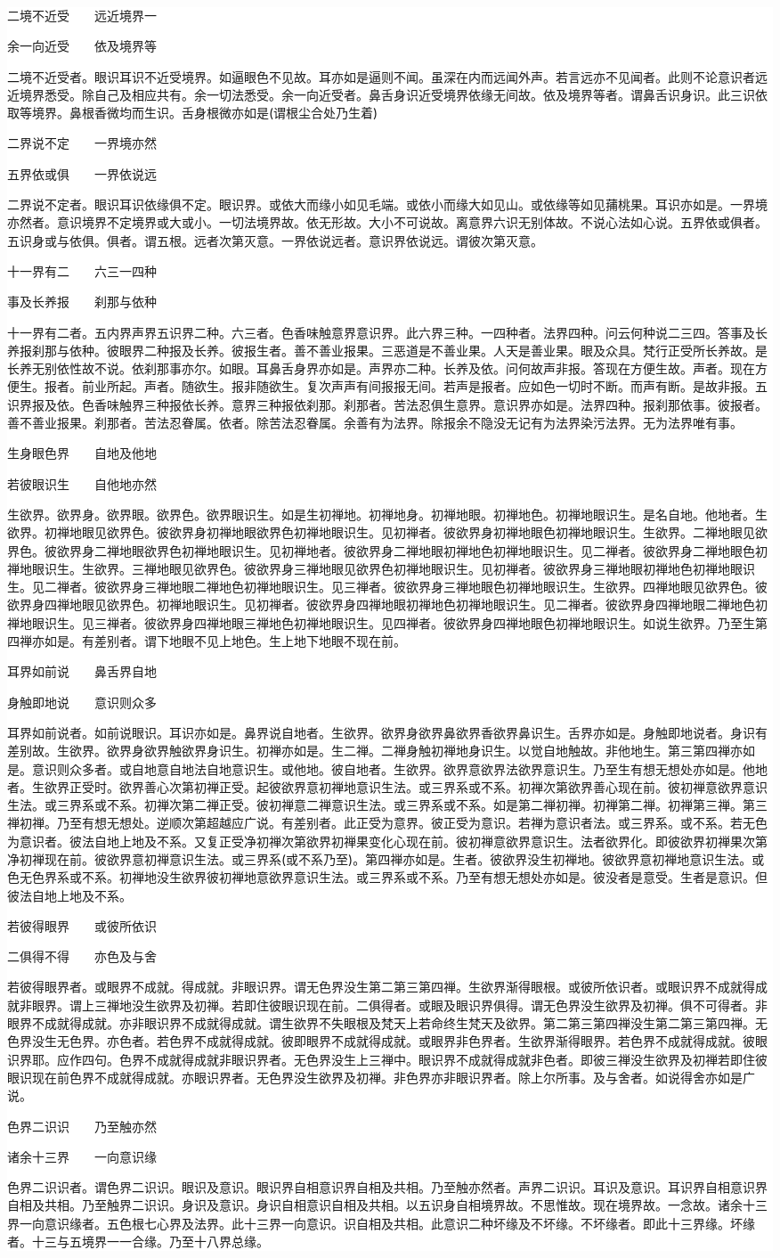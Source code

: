 二境不近受　　远近境界一  

余一向近受　　依及境界等  

二境不近受者。眼识耳识不近受境界。如逼眼色不见故。耳亦如是逼则不闻。虽深在内而远闻外声。若言远亦不见闻者。此则不论意识者远近境界悉受。除自己及相应共有。余一切法悉受。余一向近受者。鼻舌身识近受境界依缘无间故。依及境界等者。谓鼻舌识身识。此三识依取等境界。鼻根香微均而生识。舌身根微亦如是(谓根尘合处乃生着)  

二界说不定　　一界境亦然  

五界依或俱　　一界依说远  

二界说不定者。眼识耳识依缘俱不定。眼识界。或依大而缘小如见毛端。或依小而缘大如见山。或依缘等如见蒱桃果。耳识亦如是。一界境亦然者。意识境界不定境界或大或小。一切法境界故。依无形故。大小不可说故。离意界六识无别体故。不说心法如心说。五界依或俱者。五识身或与依俱。俱者。谓五根。远者次第灭意。一界依说远者。意识界依说远。谓彼次第灭意。  

十一界有二　　六三一四种  

事及长养报　　刹那与依种  

十一界有二者。五内界声界五识界二种。六三者。色香味触意界意识界。此六界三种。一四种者。法界四种。问云何种说二三四。答事及长养报刹那与依种。彼眼界二种报及长养。彼报生者。善不善业报果。三恶道是不善业果。人天是善业果。眼及众具。梵行正受所长养故。是长养无别依性故不说。依刹那事亦尔。如眼。耳鼻舌身界亦如是。声界亦二种。长养及依。问何故声非报。答现在方便生故。声者。现在方便生。报者。前业所起。声者。随欲生。报非随欲生。复次声声有间报报无间。若声是报者。应如色一切时不断。而声有断。是故非报。五识界报及依。色香味触界三种报依长养。意界三种报依刹那。刹那者。苦法忍俱生意界。意识界亦如是。法界四种。报刹那依事。彼报者。善不善业报果。刹那者。苦法忍眷属。依者。除苦法忍眷属。余善有为法界。除报余不隐没无记有为法界染污法界。无为法界唯有事。  

生身眼色界　　自地及他地  

若彼眼识生　　自他地亦然  

生欲界。欲界身。欲界眼。欲界色。欲界眼识生。如是生初禅地。初禅地身。初禅地眼。初禅地色。初禅地眼识生。是名自地。他地者。生欲界。初禅地眼见欲界色。彼欲界身初禅地眼欲界色初禅地眼识生。见初禅者。彼欲界身初禅地眼色初禅地眼识生。生欲界。二禅地眼见欲界色。彼欲界身二禅地眼欲界色初禅地眼识生。见初禅地者。彼欲界身二禅地眼初禅地色初禅地眼识生。见二禅者。彼欲界身二禅地眼色初禅地眼识生。生欲界。三禅地眼见欲界色。彼欲界身三禅地眼见欲界色初禅地眼识生。见初禅者。彼欲界身三禅地眼初禅地色初禅地眼识生。见二禅者。彼欲界身三禅地眼二禅地色初禅地眼识生。见三禅者。彼欲界身三禅地眼色初禅地眼识生。生欲界。四禅地眼见欲界色。彼欲界身四禅地眼见欲界色。初禅地眼识生。见初禅者。彼欲界身四禅地眼初禅地色初禅地眼识生。见二禅者。彼欲界身四禅地眼二禅地色初禅地眼识生。见三禅者。彼欲界身四禅地眼三禅地色初禅地眼识生。见四禅者。彼欲界身四禅地眼色初禅地眼识生。如说生欲界。乃至生第四禅亦如是。有差别者。谓下地眼不见上地色。生上地下地眼不现在前。  

耳界如前说　　鼻舌界自地  

身触即地说　　意识则众多  

耳界如前说者。如前说眼识。耳识亦如是。鼻界说自地者。生欲界。欲界身欲界鼻欲界香欲界鼻识生。舌界亦如是。身触即地说者。身识有差别故。生欲界。欲界身欲界触欲界身识生。初禅亦如是。生二禅。二禅身触初禅地身识生。以觉自地触故。非他地生。第三第四禅亦如是。意识则众多者。或自地意自地法自地意识生。或他地。彼自地者。生欲界。欲界意欲界法欲界意识生。乃至生有想无想处亦如是。他地者。生欲界正受时。欲界善心次第初禅正受。起彼欲界意初禅地意识生法。或三界系或不系。初禅次第欲界善心现在前。彼初禅意欲界意识生法。或三界系或不系。初禅次第二禅正受。彼初禅意二禅意识生法。或三界系或不系。如是第二禅初禅。初禅第二禅。初禅第三禅。第三禅初禅。乃至有想无想处。逆顺次第超越应广说。有差别者。此正受为意界。彼正受为意识。若禅为意识者法。或三界系。或不系。若无色为意识者。彼法自地上地及不系。又复正受净初禅次第欲界初禅果变化心现在前。彼初禅意欲界意识生。法者欲界化。即彼欲界初禅果次第净初禅现在前。彼欲界意初禅意识生法。或三界系(或不系乃至)。第四禅亦如是。生者。彼欲界没生初禅地。彼欲界意初禅地意识生法。或色无色界系或不系。初禅地没生欲界彼初禅地意欲界意识生法。或三界系或不系。乃至有想无想处亦如是。彼没者是意受。生者是意识。但彼法自地上地及不系。  

若彼得眼界　　或彼所依识  

二俱得不得　　亦色及与舍  

若彼得眼界者。或眼界不成就。得成就。非眼识界。谓无色界没生第二第三第四禅。生欲界渐得眼根。或彼所依识者。或眼识界不成就得成就非眼界。谓上三禅地没生欲界及初禅。若即住彼眼识现在前。二俱得者。或眼及眼识界俱得。谓无色界没生欲界及初禅。俱不可得者。非眼界不成就得成就。亦非眼识界不成就得成就。谓生欲界不失眼根及梵天上若命终生梵天及欲界。第二第三第四禅没生第二第三第四禅。无色界没生无色界。亦色者。若色界不成就得成就。彼即眼界不成就得成就。或眼界非色界者。生欲界渐得眼界。若色界不成就得成就。彼眼识界耶。应作四句。色界不成就得成就非眼识界者。无色界没生上三禅中。眼识界不成就得成就非色者。即彼三禅没生欲界及初禅若即住彼眼识现在前色界不成就得成就。亦眼识界者。无色界没生欲界及初禅。非色界亦非眼识界者。除上尔所事。及与舍者。如说得舍亦如是广说。  

色界二识识　　乃至触亦然  

诸余十三界　　一向意识缘  

色界二识识者。谓色界二识识。眼识及意识。眼识界自相意识界自相及共相。乃至触亦然者。声界二识识。耳识及意识。耳识界自相意识界自相及共相。乃至触界二识识。身识及意识。身识自相意识自相及共相。以五识身自相境界故。不思惟故。现在境界故。一念故。诸余十三界一向意识缘者。五色根七心界及法界。此十三界一向意识。识自相及共相。此意识二种坏缘及不坏缘。不坏缘者。即此十三界缘。坏缘者。十三与五境界一一合缘。乃至十八界总缘。  
